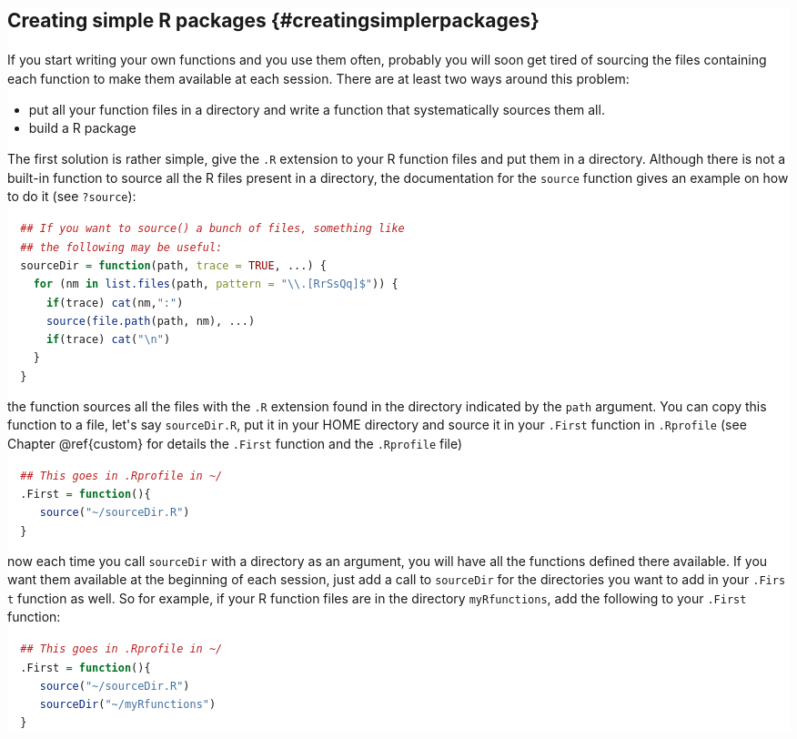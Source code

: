 ## Creating simple R packages {#creatingsimplerpackages}

If you start writing your own functions and you use them often, probably you will soon get tired of sourcing the files containing each function to make them available at each session. There are at least two ways around this problem:


- put all your function files in a directory and write a function that systematically sources them all.
- build a R package

The first solution is rather simple, give the `.R` extension to your R function files and put them in a directory. Although there is not a built-in function to source all the R files present in a directory, the documentation for the `source` function gives an example on how to do it (see `?source`):


```r
  ## If you want to source() a bunch of files, something like
  ## the following may be useful:
  sourceDir = function(path, trace = TRUE, ...) {
    for (nm in list.files(path, pattern = "\\.[RrSsQq]$")) {
      if(trace) cat(nm,":")           
      source(file.path(path, nm), ...)
      if(trace) cat("\n")
    }
  }
```

the function sources all the files with the `.R` extension found in the directory indicated by the `path` argument. You can copy this function to a file, let's say `sourceDir.R`, put it in your HOME directory and source it in your `.First` function in `.Rprofile` (see Chapter \@ref{custom} for details the `.First` function and the  `.Rprofile` file)


```r
  ## This goes in .Rprofile in ~/
  .First = function(){
     source("~/sourceDir.R")
  }
```

now each time you call `sourceDir` with a directory as an argument, you will have all the functions defined there available. If you want them available at the beginning of each session, just add a call to `sourceDir` for the directories you want to add in your 
`.First` function as well. So for example, if your R function files are in the directory `myRfunctions`, add the following to your `.First` function:


```r
  ## This goes in .Rprofile in ~/
  .First = function(){
     source("~/sourceDir.R")
     sourceDir("~/myRfunctions")
  }
```
